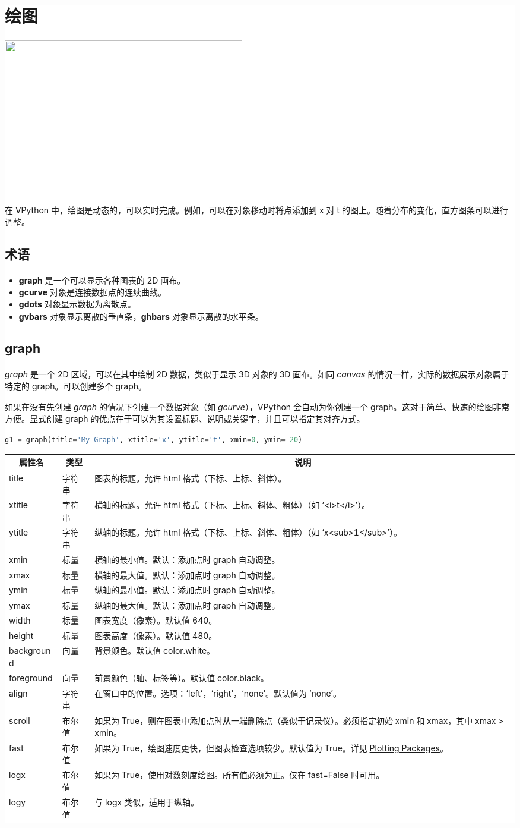 # 绘图

<img width="400" height="257" src="https://cdn.phycat.cn/localediter/202405181712661.png"/>

在 VPython 中，绘图是动态的，可以实时完成。例如，可以在对象移动时将点添加到 x 对 t 的图上。随着分布的变化，直方图条可以进行调整。

## 术语

- **graph** 是一个可以显示各种图表的 2D 画布。
- **gcurve** 对象是连接数据点的连续曲线。
- **gdots** 对象显示数据为离散点。
- **gvbars** 对象显示离散的垂直条，**ghbars** 对象显示离散的水平条。

## graph

*graph* 是一个 2D 区域，可以在其中绘制 2D 数据，类似于显示 3D 对象的 3D 画布。如同 *canvas* 的情况一样，实际的数据展示对象属于特定的 graph。可以创建多个 graph。

如果在没有先创建 *graph* 的情况下创建一个数据对象（如 *gcurve*），VPython 会自动为你创建一个 graph。这对于简单、快速的绘图非常方便。显式创建 graph 的优点在于可以为其设置标题、说明或关键字，并且可以指定其对齐方式。

```python
g1 = graph(title='My Graph', xtitle='x', ytitle='t', xmin=0, ymin=-20)
```

| 属性名       | 类型     | 说明                                                                                      |
|--------------|----------|-------------------------------------------------------------------------------------------|
| title        | 字符串   | 图表的标题。允许 html 格式（下标、上标、斜体）。                                           |
| xtitle       | 字符串   | 横轴的标题。允许 html 格式（下标、上标、斜体、粗体）（如 ‘&lt;i&gt;t&lt;/i&gt;’）。          |
| ytitle       | 字符串   | 纵轴的标题。允许 html 格式（下标、上标、斜体、粗体）（如 ‘x&lt;sub&gt;1&lt;/sub&gt;’）。   |
| xmin         | 标量     | 横轴的最小值。默认：添加点时 graph 自动调整。                                              |
| xmax         | 标量     | 横轴的最大值。默认：添加点时 graph 自动调整。                                              |
| ymin         | 标量     | 纵轴的最小值。默认：添加点时 graph 自动调整。                                              |
| ymax         | 标量     | 纵轴的最大值。默认：添加点时 graph 自动调整。                                              |
| width        | 标量     | 图表宽度（像素）。默认值 640。                                                            |
| height       | 标量     | 图表高度（像素）。默认值 480。                                                            |
| background   | 向量     | 背景颜色。默认值 color.white。                                                             |
| foreground   | 向量     | 前景颜色（轴、标签等）。默认值 color.black。                                               |
| align        | 字符串   | 在窗口中的位置。选项：‘left’，‘right’，‘none’。默认值为 ‘none’。                           |
| scroll       | 布尔值   | 如果为 True，则在图表中添加点时从一端删除点（类似于记录仪）。必须指定初始 xmin 和 xmax，其中 xmax > xmin。 |
| fast         | 布尔值   | 如果为 True，绘图速度更快，但图表检查选项较少。默认值为 True。详见 [Plotting Packages](#plotting-packages)。  |
| logx         | 布尔值   | 如果为 True，使用对数刻度绘图。所有值必须为正。仅在 fast=False 时可用。                       |
| logy         | 布尔值   | 与 logx 类似，适用于纵轴。                                                                 |
